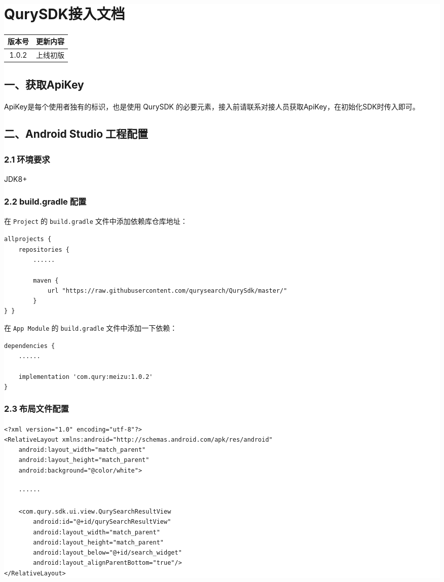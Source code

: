 # QurySDK接入文档

版本号|更新内容
:-:|:-:
1.0.2|上线初版

## 一、获取ApiKey

ApiKey是每个使用者独有的标识，也是使用 QurySDK 的必要元素，接入前请联系对接人员获取ApiKey，在初始化SDK时传入即可。


## 二、Android Studio 工程配置

### 2.1 环境要求
JDK8+

### 2.2 build.gradle 配置
在 `Project` 的 `build.gradle` 文件中添加依赖库仓库地址：

```
allprojects {
    repositories {
        ......
        
        maven {
            url "https://raw.githubusercontent.com/qurysearch/QurySdk/master/"
        }
} }
```

在 `App Module` 的 `build.gradle` 文件中添加一下依赖：

```
dependencies {
    ......
    
    implementation 'com.qury:meizu:1.0.2'
}
```

### 2.3 布局文件配置
```
<?xml version="1.0" encoding="utf-8"?>
<RelativeLayout xmlns:android="http://schemas.android.com/apk/res/android"
    android:layout_width="match_parent"
    android:layout_height="match_parent"
    android:background="@color/white">
    
    ······

    <com.qury.sdk.ui.view.QurySearchResultView
        android:id="@+id/qurySearchResultView"
        android:layout_width="match_parent"
        android:layout_height="match_parent"
        android:layout_below="@+id/search_widget"
        android:layout_alignParentBottom="true"/>
</RelativeLayout>
```
